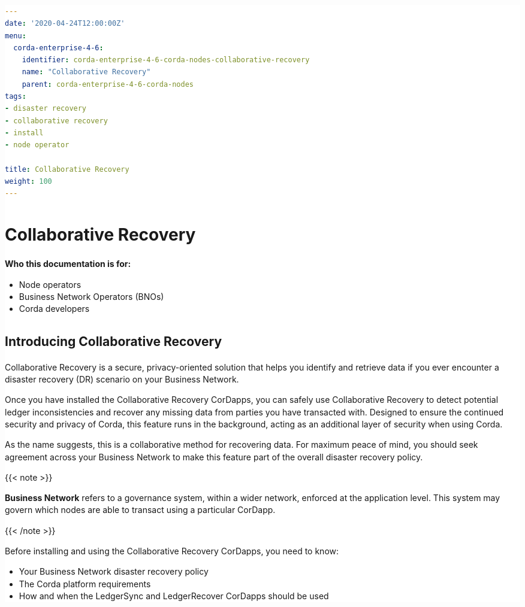 ```yaml
---
date: '2020-04-24T12:00:00Z'
menu:
  corda-enterprise-4-6:
    identifier: corda-enterprise-4-6-corda-nodes-collaborative-recovery
    name: "Collaborative Recovery"
    parent: corda-enterprise-4-6-corda-nodes
tags:
- disaster recovery
- collaborative recovery
- install
- node operator

title: Collaborative Recovery
weight: 100
---
```


# Collaborative Recovery

**Who this documentation is for:**
* Node operators
* Business Network Operators (BNOs)
* Corda developers


## Introducing Collaborative Recovery

Collaborative Recovery is a secure, privacy-oriented solution that helps you identify and retrieve data if you ever encounter a disaster recovery (DR) scenario on your Business Network.

Once you have installed the Collaborative Recovery CorDapps, you can safely use Collaborative Recovery to detect potential ledger inconsistencies and recover any missing data from parties you have transacted with. Designed to ensure the continued security and privacy of Corda, this feature runs in the background, acting as an additional layer of security when using Corda.

As the name suggests, this is a collaborative method for recovering data. For maximum peace of mind, you should seek agreement across your Business Network to make this feature part of the overall disaster recovery policy.

{{< note >}}

**Business Network** refers to a governance system, within a wider network, enforced at the application level. This system may govern which nodes are able to transact using a particular CorDapp.

{{< /note >}}

Before installing and using the Collaborative Recovery CorDapps, you need to know:

* Your Business Network disaster recovery policy
* The Corda platform requirements
* How and when the LedgerSync and LedgerRecover CorDapps should be used
